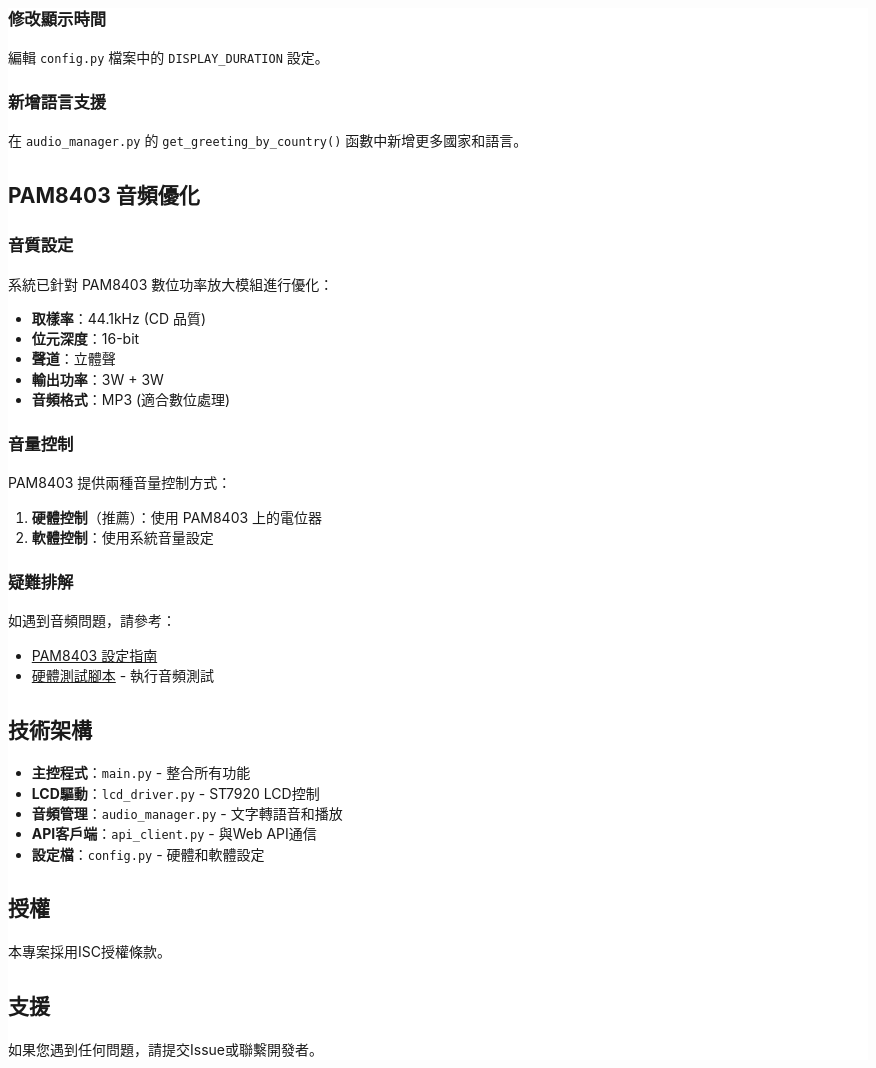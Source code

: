 ### 修改顯示時間
編輯 `config.py` 檔案中的 `DISPLAY_DURATION` 設定。

### 新增語言支援
在 `audio_manager.py` 的 `get_greeting_by_country()` 函數中新增更多國家和語言。

## PAM8403 音頻優化

### 音質設定
系統已針對 PAM8403 數位功率放大模組進行優化：

- **取樣率**：44.1kHz (CD 品質)
- **位元深度**：16-bit
- **聲道**：立體聲
- **輸出功率**：3W + 3W
- **音頻格式**：MP3 (適合數位處理)

### 音量控制
PAM8403 提供兩種音量控制方式：

1. **硬體控制**（推薦）：使用 PAM8403 上的電位器
2. **軟體控制**：使用系統音量設定

### 疑難排解
如遇到音頻問題，請參考：
- [PAM8403 設定指南](PAM8403_AUDIO_SETUP.md)
- [硬體測試腳本](test_hardware.py) - 執行音頻測試

## 技術架構

- **主控程式**：`main.py` - 整合所有功能
- **LCD驅動**：`lcd_driver.py` - ST7920 LCD控制
- **音頻管理**：`audio_manager.py` - 文字轉語音和播放
- **API客戶端**：`api_client.py` - 與Web API通信
- **設定檔**：`config.py` - 硬體和軟體設定

## 授權

本專案採用ISC授權條款。

## 支援

如果您遇到任何問題，請提交Issue或聯繫開發者。 